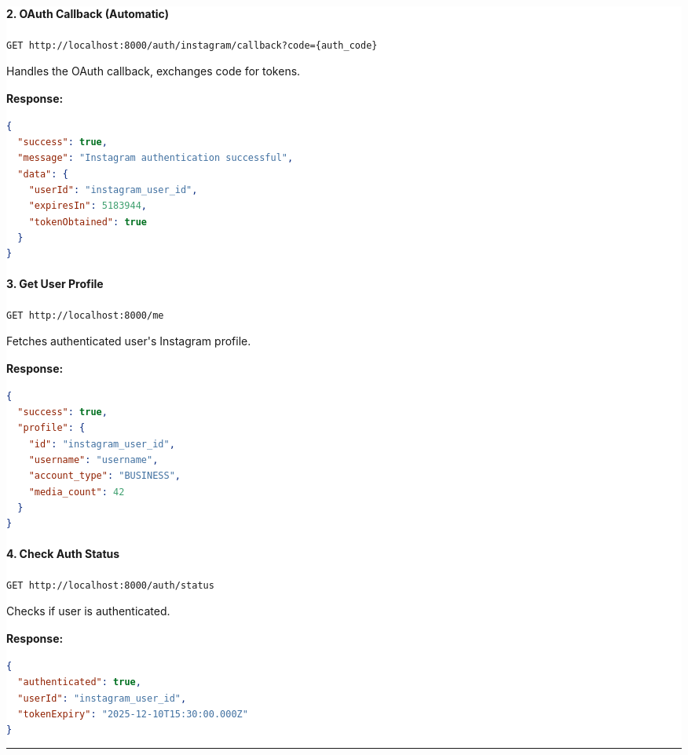 #### 2. OAuth Callback (Automatic)
```
GET http://localhost:8000/auth/instagram/callback?code={auth_code}
```
Handles the OAuth callback, exchanges code for tokens.

**Response:**
```json
{
  "success": true,
  "message": "Instagram authentication successful",
  "data": {
    "userId": "instagram_user_id",
    "expiresIn": 5183944,
    "tokenObtained": true
  }
}
```

#### 3. Get User Profile
```
GET http://localhost:8000/me
```
Fetches authenticated user's Instagram profile.

**Response:**
```json
{
  "success": true,
  "profile": {
    "id": "instagram_user_id",
    "username": "username",
    "account_type": "BUSINESS",
    "media_count": 42
  }
}
```

#### 4. Check Auth Status
```
GET http://localhost:8000/auth/status
```
Checks if user is authenticated.

**Response:**
```json
{
  "authenticated": true,
  "userId": "instagram_user_id",
  "tokenExpiry": "2025-12-10T15:30:00.000Z"
}
```

---
